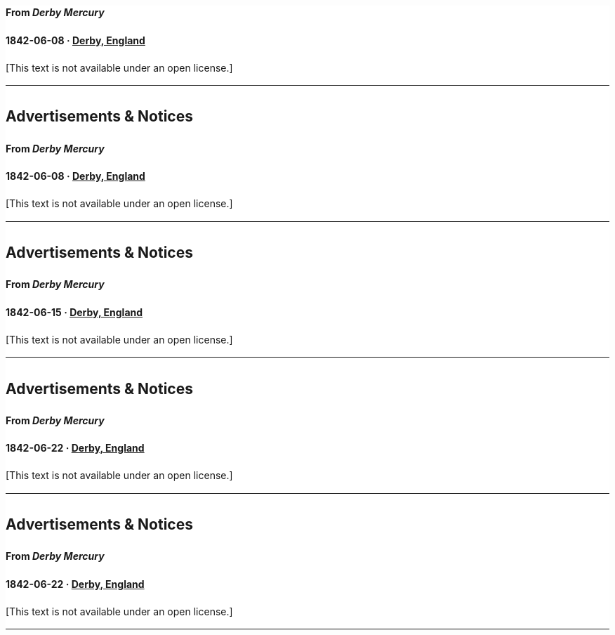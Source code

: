 #### From _Derby Mercury_

#### 1842-06-08 &middot; [Derby, England](http://dbpedia.org/resource/Derby)

[This text is not available under an open license.]

---

## Advertisements & Notices

#### From _Derby Mercury_

#### 1842-06-08 &middot; [Derby, England](http://dbpedia.org/resource/Derby)

[This text is not available under an open license.]

---

## Advertisements & Notices

#### From _Derby Mercury_

#### 1842-06-15 &middot; [Derby, England](http://dbpedia.org/resource/Derby)

[This text is not available under an open license.]

---

## Advertisements & Notices

#### From _Derby Mercury_

#### 1842-06-22 &middot; [Derby, England](http://dbpedia.org/resource/Derby)

[This text is not available under an open license.]

---

## Advertisements & Notices

#### From _Derby Mercury_

#### 1842-06-22 &middot; [Derby, England](http://dbpedia.org/resource/Derby)

[This text is not available under an open license.]

---

